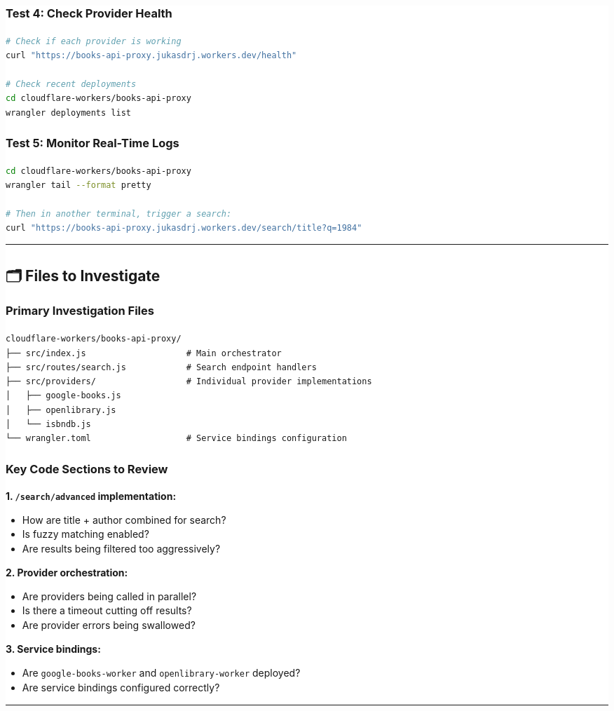 ### Test 4: Check Provider Health
```bash
# Check if each provider is working
curl "https://books-api-proxy.jukasdrj.workers.dev/health"

# Check recent deployments
cd cloudflare-workers/books-api-proxy
wrangler deployments list
```

### Test 5: Monitor Real-Time Logs
```bash
cd cloudflare-workers/books-api-proxy
wrangler tail --format pretty

# Then in another terminal, trigger a search:
curl "https://books-api-proxy.jukasdrj.workers.dev/search/title?q=1984"
```

---

## 🗂️ Files to Investigate

### Primary Investigation Files
```
cloudflare-workers/books-api-proxy/
├── src/index.js                    # Main orchestrator
├── src/routes/search.js            # Search endpoint handlers
├── src/providers/                  # Individual provider implementations
│   ├── google-books.js
│   ├── openlibrary.js
│   └── isbndb.js
└── wrangler.toml                   # Service bindings configuration
```

### Key Code Sections to Review

**1. `/search/advanced` implementation:**
- How are title + author combined for search?
- Is fuzzy matching enabled?
- Are results being filtered too aggressively?

**2. Provider orchestration:**
- Are providers being called in parallel?
- Is there a timeout cutting off results?
- Are provider errors being swallowed?

**3. Service bindings:**
- Are `google-books-worker` and `openlibrary-worker` deployed?
- Are service bindings configured correctly?

---
